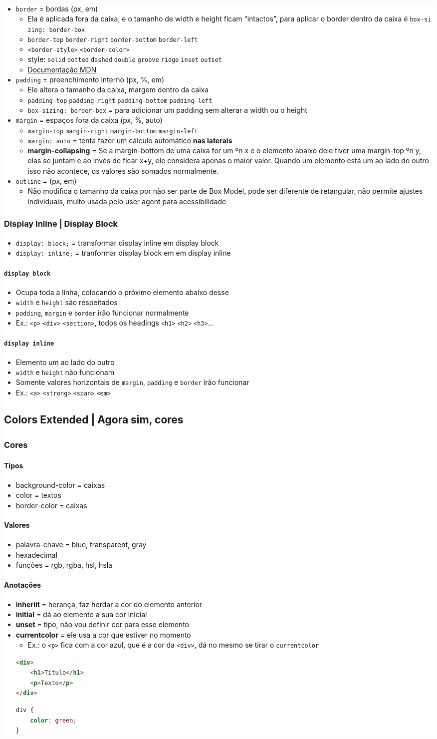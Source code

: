 * `border` = bordas (px, em)
    * Ela é aplicada fora da caixa, e o tamanho de width e height ficam “intactos”, para aplicar o border dentro da caixa é `box-sizing: border-box`
    *   `border-top` `border-right` `border-bottom` `border-left`
    * `<border-style>` `<border-color>`
    * style: `solid` `dotted` `dashed` `double` `groove` `ridge` `inset` `outset`
    * [Documentação MDN](https://developer.mozilla.org/en-US/docs/Web/CSS/border)
* `padding` = preenchimento interno (px, %, em)
    * Ele altera o tamanho da caixa, margem dentro da caixa
    * `padding-top` `padding-right` `padding-bottom` `padding-left`
    * `box-sizing: border-box` = para adicionar um padding sem alterar a width ou o height
* `margin` = espaços fora da caixa (px, %, auto)
    * `margin-top` `margin-right` `margin-bottom` `margin-left`
    * `margin: auto` = tenta fazer um cálculo automático **nas laterais**
    * **margin-collapsing** = Se a margin-bottom de uma caixa for um ºn x e o elemento abaixo dele tiver uma margin-top ºn y, elas se juntam e ao invés de ficar x+y, ele considera apenas o maior valor. Quando um elemento está um ao lado do outro isso não acontece, os valores são somados normalmente.
* `outline` = (px, em)
    * Não modifica o tamanho da caixa por não ser parte de Box Model, pode ser diferente de retangular, não permite ajustes individuais, muito usada pelo user agent para acessibilidade
### Display Inline | Display Block
* `display: block;` = transformar display inline em display block
* `display: inline;` = tranformar  display block em em display inline
#### `display block`
* Ocupa toda a linha, colocando o próximo elemento abaixo desse
* `width` e `height` são respeitados
* `padding`, `margin` e `border` irão funcionar normalmente
* Ex.: `<p>` `<div>` `<section>`, todos os headings `<h1>` `<h2>` `<h3>`...
#### `display inline`
* Elemento um ao lado do outro
* `width` e `height` não funcionam
* Somente valores horizontais de `margin`, `padding` e `border` irão funcionar
* Ex.: `<a>` `<strong>` `<span>` `<em>`
## Colors Extended | Agora sim, cores
### Cores
#### Tipos
* background-color = caixas
* color = textos
* border-color = caixas
#### Valores
* palavra-chave = blue, transparent, gray
* hexadecimal 
* funções = rgb, rgba, hsl, hsla
#### Anotações
* **inheriit** = herança, faz herdar a cor do elemento anterior
* **initial** = dá ao elemento a sua cor inicial
* **unset** = tipo, não vou definir cor para esse elemento
* **currentcolor** = ele usa a cor que estiver no momento
    * Ex.: o `<p>` fica com a cor azul, que é a cor da `<div>`, dá no mesmo se tirar o `currentcolor`
    ```html
    <div>
        <h1>Título</h1>
        <p>Texto</p>
    </div>
    ```
    ```css
    div {
        color: green;
    }